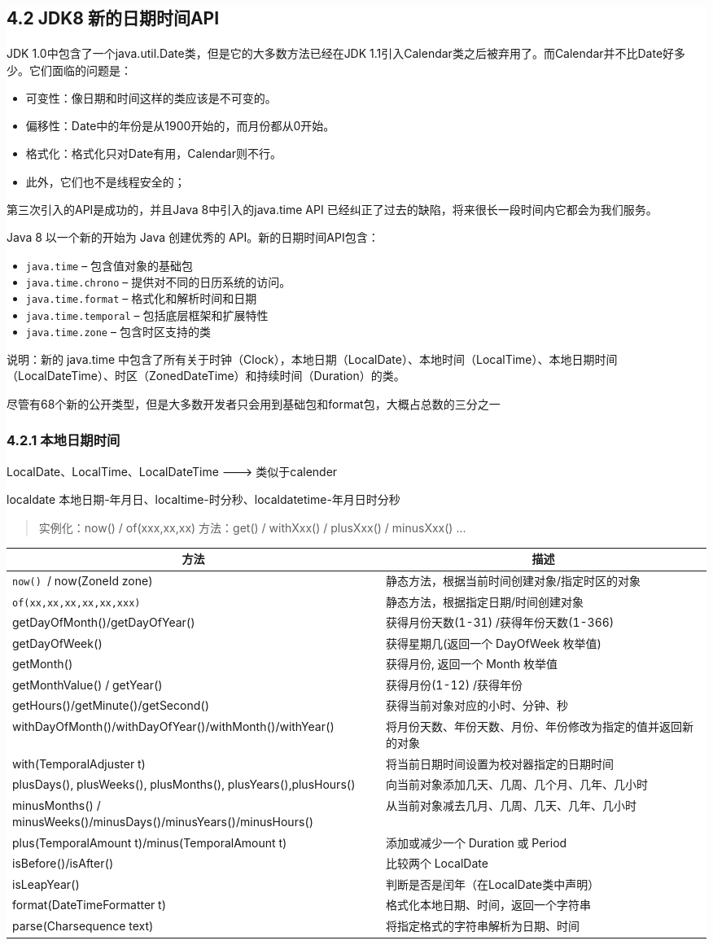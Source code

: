 

## 4.2 JDK8 新的日期时间API

JDK 1.0中包含了一个java.util.Date类，但是它的大多数方法已经在JDK 1.1引入Calendar类之后被弃用了。而Calendar并不比Date好多少。它们面临的问题是：

- 可变性：像日期和时间这样的类应该是不可变的。

- 偏移性：Date中的年份是从1900开始的，而月份都从0开始。

- 格式化：格式化只对Date有用，Calendar则不行。

- 此外，它们也不是线程安全的；

第三次引入的API是成功的，并且Java 8中引入的java.time API 已经纠正了过去的缺陷，将来很长一段时间内它都会为我们服务。

Java 8 以一个新的开始为 Java 创建优秀的 API。新的日期时间API包含：

* `java.time` – 包含值对象的基础包
* `java.time.chrono` – 提供对不同的日历系统的访问。
* `java.time.format` – 格式化和解析时间和日期
* `java.time.temporal` – 包括底层框架和扩展特性
* `java.time.zone` – 包含时区支持的类

说明：新的 java.time 中包含了所有关于时钟（Clock），本地日期（LocalDate）、本地时间（LocalTime）、本地日期时间（LocalDateTime）、时区（ZonedDateTime）和持续时间（Duration）的类。

尽管有68个新的公开类型，但是大多数开发者只会用到基础包和format包，大概占总数的三分之一

### 4.2.1 本地日期时间

LocalDate、LocalTime、LocalDateTime 	--->	类似于calender

localdate 本地日期-年月日、localtime-时分秒、localdatetime-年月日时分秒

> 实例化：now() / of(xxx,xx,xx)
> 方法：get() / withXxx() / plusXxx() / minusXxx() ...

| 方法                                                         | **描述**                                                     |
| ------------------------------------------------------------ | ------------------------------------------------------------ |
| `now() `/ now(ZoneId zone)                                   | 静态方法，根据当前时间创建对象/指定时区的对象                |
| `of(xx,xx,xx,xx,xx,xxx)`                                     | 静态方法，根据指定日期/时间创建对象                          |
| getDayOfMonth()/getDayOfYear()                               | 获得月份天数(1-31) /获得年份天数(1-366)                      |
| getDayOfWeek()                                               | 获得星期几(返回一个 DayOfWeek 枚举值)                        |
| getMonth()                                                   | 获得月份, 返回一个 Month 枚举值                              |
| getMonthValue() / getYear()                                  | 获得月份(1-12) /获得年份                                     |
| getHours()/getMinute()/getSecond()                           | 获得当前对象对应的小时、分钟、秒                             |
| withDayOfMonth()/withDayOfYear()/withMonth()/withYear()      | 将月份天数、年份天数、月份、年份修改为指定的值并返回新的对象 |
| with(TemporalAdjuster  t)                                    | 将当前日期时间设置为校对器指定的日期时间                     |
| plusDays(), plusWeeks(), plusMonths(), plusYears(),plusHours() | 向当前对象添加几天、几周、几个月、几年、几小时               |
| minusMonths() / minusWeeks()/minusDays()/minusYears()/minusHours() | 从当前对象减去几月、几周、几天、几年、几小时                 |
| plus(TemporalAmount t)/minus(TemporalAmount t)               | 添加或减少一个 Duration 或 Period                            |
| isBefore()/isAfter()                                         | 比较两个 LocalDate                                           |
| isLeapYear()                                                 | 判断是否是闰年（在LocalDate类中声明）                        |
| format(DateTimeFormatter  t)                                 | 格式化本地日期、时间，返回一个字符串                         |
| parse(Charsequence text)                                     | 将指定格式的字符串解析为日期、时间                           |
